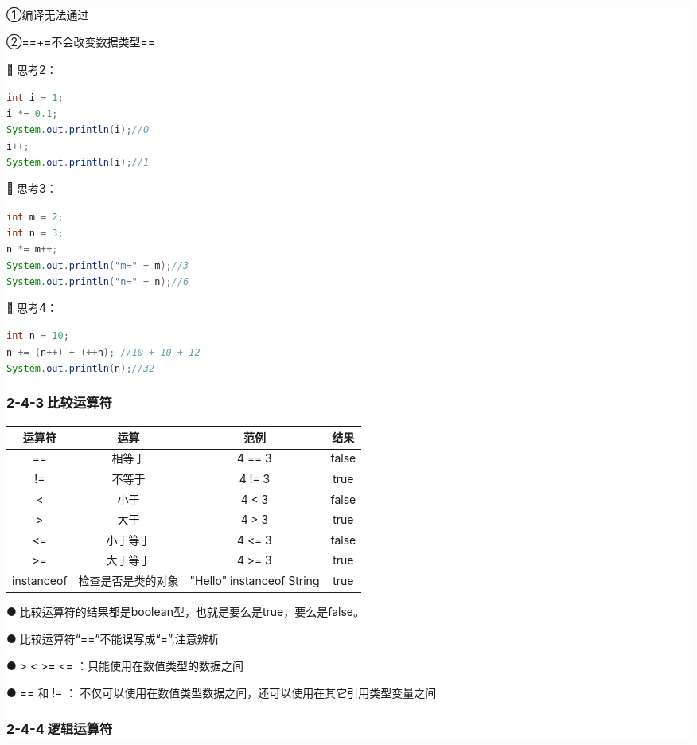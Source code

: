①编译无法通过

②==+=不会改变数据类型==

 思考2：

```java
int i = 1; 
i *= 0.1; 
System.out.println(i);//0
i++; 
System.out.println(i);//1
```

 思考3：

```java
int m = 2; 
int n = 3; 
n *= m++; 
System.out.println("m=" + m);//3 
System.out.println("n=" + n);//6
```

 思考4：

```java
int n = 10; 
n += (n++) + (++n); //10 + 10 + 12
System.out.println(n);//32
```

### 2-4-3 比较运算符

|   运算符   |        运算        |           范例            | 结果  |
| :--------: | :----------------: | :-----------------------: | :---: |
|     ==     |       相等于       |          4 == 3           | false |
|     !=     |       不等于       |          4 != 3           | true  |
|     <      |        小于        |           4 < 3           | false |
|     >      |        大于        |           4 > 3           | true  |
|     <=     |      小于等于      |          4 <= 3           | false |
|     >=     |      大于等于      |          4 >= 3           | true  |
| instanceof | 检查是否是类的对象 | "Hello" instanceof String | true  |

● 比较运算符的结果都是boolean型，也就是要么是true，要么是false。

● 比较运算符“==”不能误写成“=”,注意辨析

● \> < >= <= ：只能使用在数值类型的数据之间

● == 和 != ： 不仅可以使用在数值类型数据之间，还可以使用在其它引用类型变量之间

### 2-4-4 逻辑运算符
